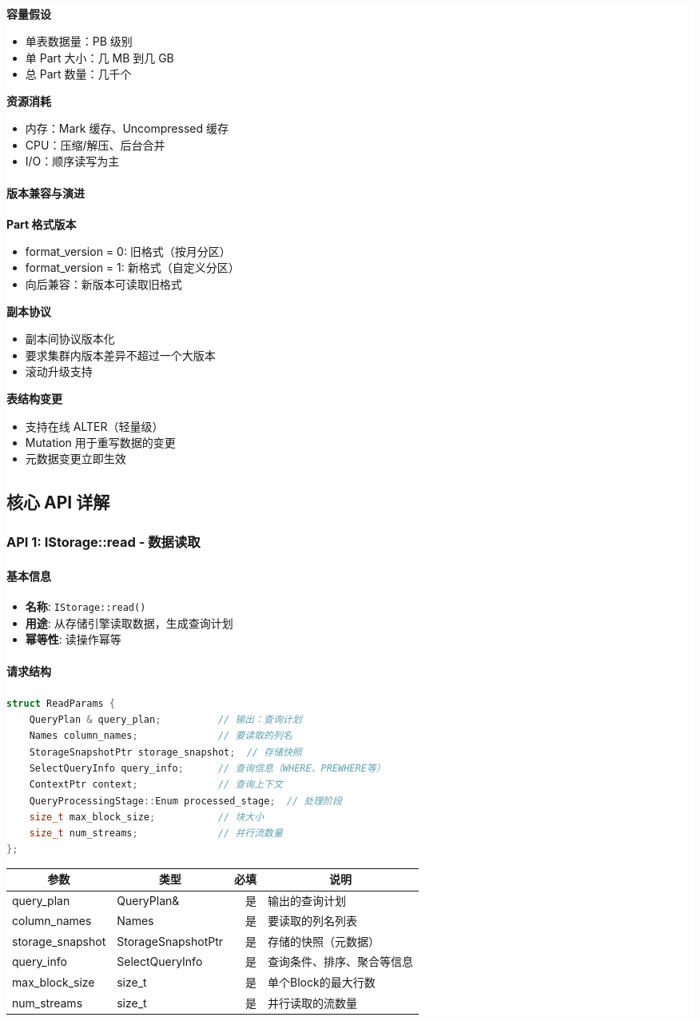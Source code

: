 **容量假设**
- 单表数据量：PB 级别
- 单 Part 大小：几 MB 到几 GB
- 总 Part 数量：几千个

**资源消耗**
- 内存：Mark 缓存、Uncompressed 缓存
- CPU：压缩/解压、后台合并
- I/O：顺序读写为主

#### 版本兼容与演进

**Part 格式版本**
- format_version = 0: 旧格式（按月分区）
- format_version = 1: 新格式（自定义分区）
- 向后兼容：新版本可读取旧格式

**副本协议**
- 副本间协议版本化
- 要求集群内版本差异不超过一个大版本
- 滚动升级支持

**表结构变更**
- 支持在线 ALTER（轻量级）
- Mutation 用于重写数据的变更
- 元数据变更立即生效

## 核心 API 详解

### API 1: IStorage::read - 数据读取

#### 基本信息

- **名称**: `IStorage::read()`
- **用途**: 从存储引擎读取数据，生成查询计划
- **幂等性**: 读操作幂等

#### 请求结构

```cpp
struct ReadParams {
    QueryPlan & query_plan;          // 输出：查询计划
    Names column_names;              // 要读取的列名
    StorageSnapshotPtr storage_snapshot;  // 存储快照
    SelectQueryInfo query_info;      // 查询信息（WHERE、PREWHERE等）
    ContextPtr context;              // 查询上下文
    QueryProcessingStage::Enum processed_stage;  // 处理阶段
    size_t max_block_size;           // 块大小
    size_t num_streams;              // 并行流数量
};
```

| 参数 | 类型 | 必填 | 说明 |
|---|---|---:|---|
| query_plan | QueryPlan& | 是 | 输出的查询计划 |
| column_names | Names | 是 | 要读取的列名列表 |
| storage_snapshot | StorageSnapshotPtr | 是 | 存储的快照（元数据） |
| query_info | SelectQueryInfo | 是 | 查询条件、排序、聚合等信息 |
| max_block_size | size_t | 是 | 单个Block的最大行数 |
| num_streams | size_t | 是 | 并行读取的流数量 |
